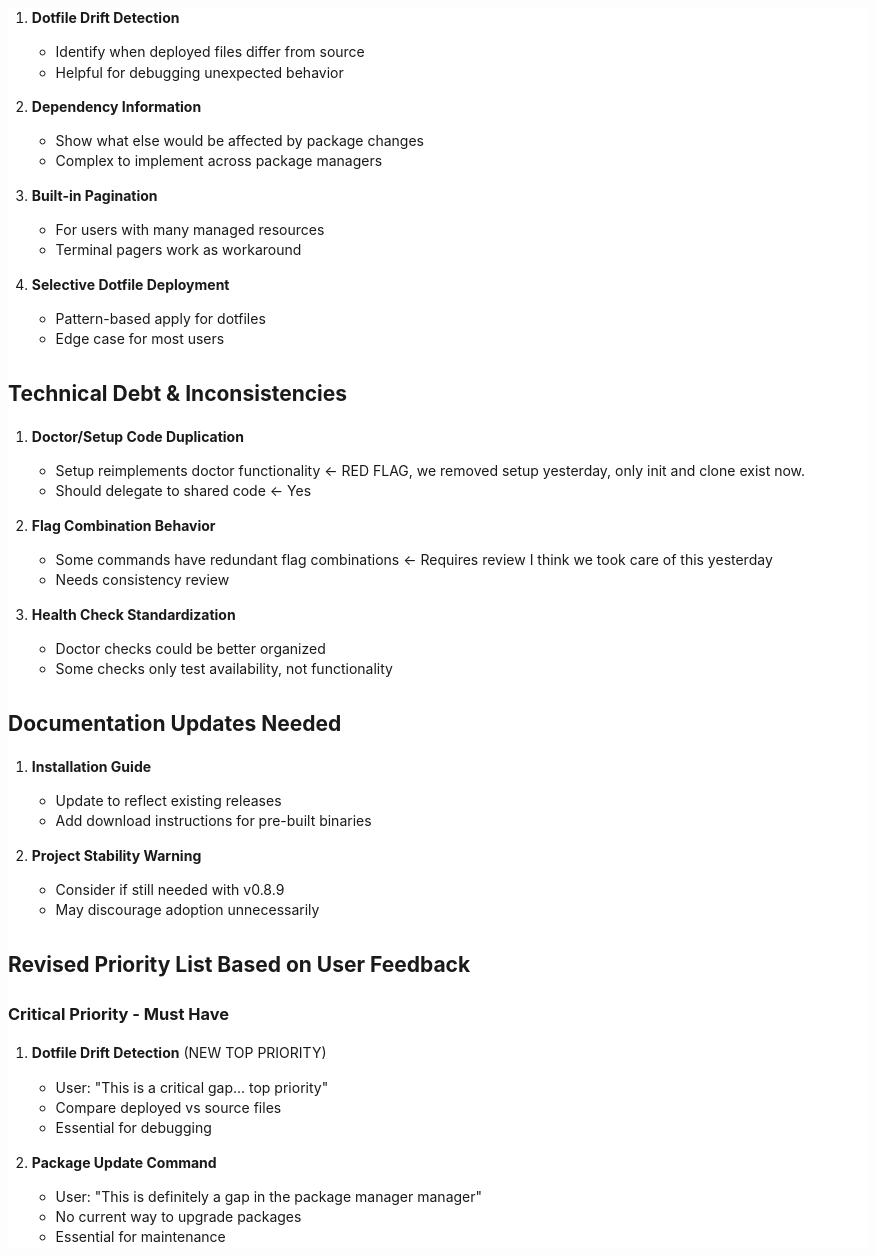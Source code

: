 1. **Dotfile Drift Detection**
   - Identify when deployed files differ from source
   - Helpful for debugging unexpected behavior

2. **Dependency Information**
   - Show what else would be affected by package changes
   - Complex to implement across package managers

3. **Built-in Pagination**
   - For users with many managed resources
   - Terminal pagers work as workaround

4. **Selective Dotfile Deployment**
   - Pattern-based apply for dotfiles
   - Edge case for most users

## Technical Debt & Inconsistencies

1. **Doctor/Setup Code Duplication**
   - Setup reimplements doctor functionality <- RED FLAG, we removed setup yesterday, only init and clone exist now.
   - Should delegate to shared code <- Yes

2. **Flag Combination Behavior**
   - Some commands have redundant flag combinations  <- Requires review I think we took care of this yesterday
   - Needs consistency review

3. **Health Check Standardization**
   - Doctor checks could be better organized
   - Some checks only test availability, not functionality

## Documentation Updates Needed

1. **Installation Guide**
   - Update to reflect existing releases
   - Add download instructions for pre-built binaries

2. **Project Stability Warning**
   - Consider if still needed with v0.8.9
   - May discourage adoption unnecessarily

## Revised Priority List Based on User Feedback

### Critical Priority - Must Have
1. **Dotfile Drift Detection** (NEW TOP PRIORITY)
   - User: "This is a critical gap... top priority"
   - Compare deployed vs source files
   - Essential for debugging

2. **Package Update Command**
   - User: "This is definitely a gap in the package manager manager"
   - No current way to upgrade packages
   - Essential for maintenance
